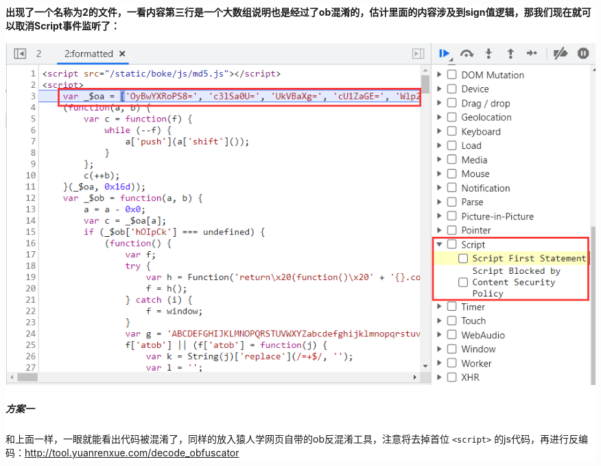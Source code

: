 **出现了一个名称为2的文件，一看内容第三行是一个大数组说明也是经过了ob混淆的，估计里面的内容涉及到sign值逻辑，那我们现在就可以取消Script事件监听了：**

![QQ截图20220308011011](image/QQ截图20220308011011.png)

##### 方案一

和上面一样，一眼就能看出代码被混淆了，同样的放入猿人学网页自带的ob反混淆工具，注意将去掉首位 `<script>` 的js代码，再进行反编码：http://tool.yuanrenxue.com/decode_obfuscator
